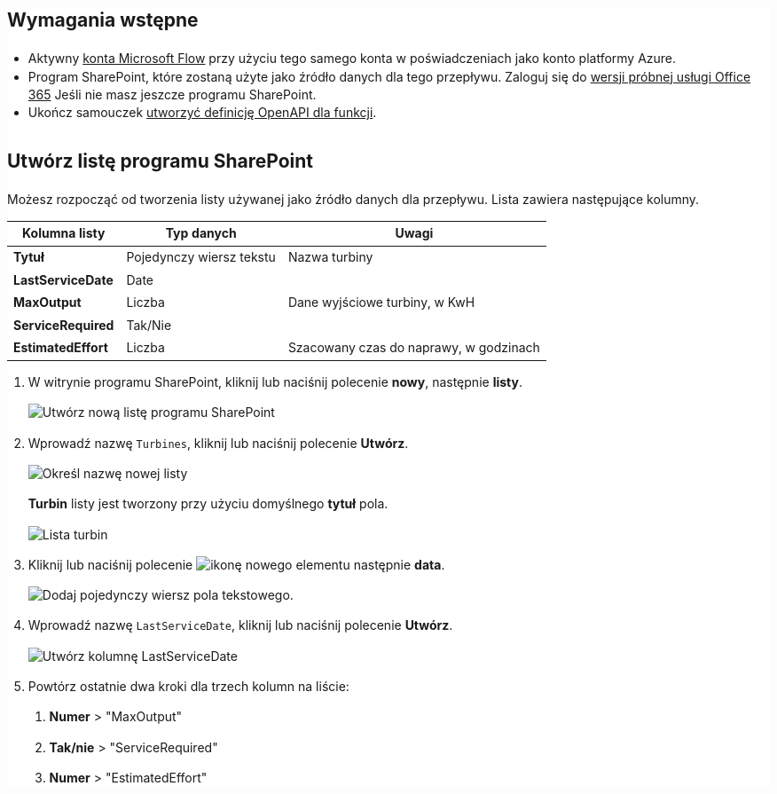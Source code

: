 ## <a name="prerequisites"></a>Wymagania wstępne

+ Aktywny [konta Microsoft Flow](https://flow.microsoft.com/documentation/sign-up-sign-in/) przy użyciu tego samego konta w poświadczeniach jako konto platformy Azure. 
+ Program SharePoint, które zostaną użyte jako źródło danych dla tego przepływu. Zaloguj się do [wersji próbnej usługi Office 365](https://signup.microsoft.com/Signup?OfferId=467eab54-127b-42d3-b046-3844b860bebf&dl=O365_BUSINESS_PREMIUM&ali=1) Jeśli nie masz jeszcze programu SharePoint.
+ Ukończ samouczek [utworzyć definicję OpenAPI dla funkcji](functions-openapi-definition.md).

## <a name="create-a-sharepoint-list"></a>Utwórz listę programu SharePoint
Możesz rozpocząć od tworzenia listy używanej jako źródło danych dla przepływu. Lista zawiera następujące kolumny.

| Kolumna listy     | Typ danych           | Uwagi                                    |
|-----------------|---------------------|------------------------------------------|
| **Tytuł**           | Pojedynczy wiersz tekstu | Nazwa turbiny                      |
| **LastServiceDate** | Date                |                                          |
| **MaxOutput**       | Liczba              | Dane wyjściowe turbiny, w KwH            |
| **ServiceRequired** | Tak/Nie              |                                          |
| **EstimatedEffort** | Liczba              | Szacowany czas do naprawy, w godzinach |

1. W witrynie programu SharePoint, kliknij lub naciśnij polecenie **nowy**, następnie **listy**.

    ![Utwórz nową listę programu SharePoint](./media/functions-flow-scenario/new-list.png)

2. Wprowadź nazwę `Turbines`, kliknij lub naciśnij polecenie **Utwórz**.

    ![Określ nazwę nowej listy](./media/functions-flow-scenario/create-list.png)

    **Turbin** listy jest tworzony przy użyciu domyślnego **tytuł** pola.

    ![Lista turbin](./media/functions-flow-scenario/initial-list.png)

3. Kliknij lub naciśnij polecenie ![ikonę nowego elementu](./media/functions-flow-scenario/icon-new.png) następnie **data**.

    ![Dodaj pojedynczy wiersz pola tekstowego.](./media/functions-flow-scenario/add-column.png)

4. Wprowadź nazwę `LastServiceDate`, kliknij lub naciśnij polecenie **Utwórz**.

    ![Utwórz kolumnę LastServiceDate](./media/functions-flow-scenario/date-column.png)

5. Powtórz ostatnie dwa kroki dla trzech kolumn na liście:

    1. **Numer** > "MaxOutput"

    2. **Tak/nie** > "ServiceRequired"

    3. **Numer** > "EstimatedEffort"

